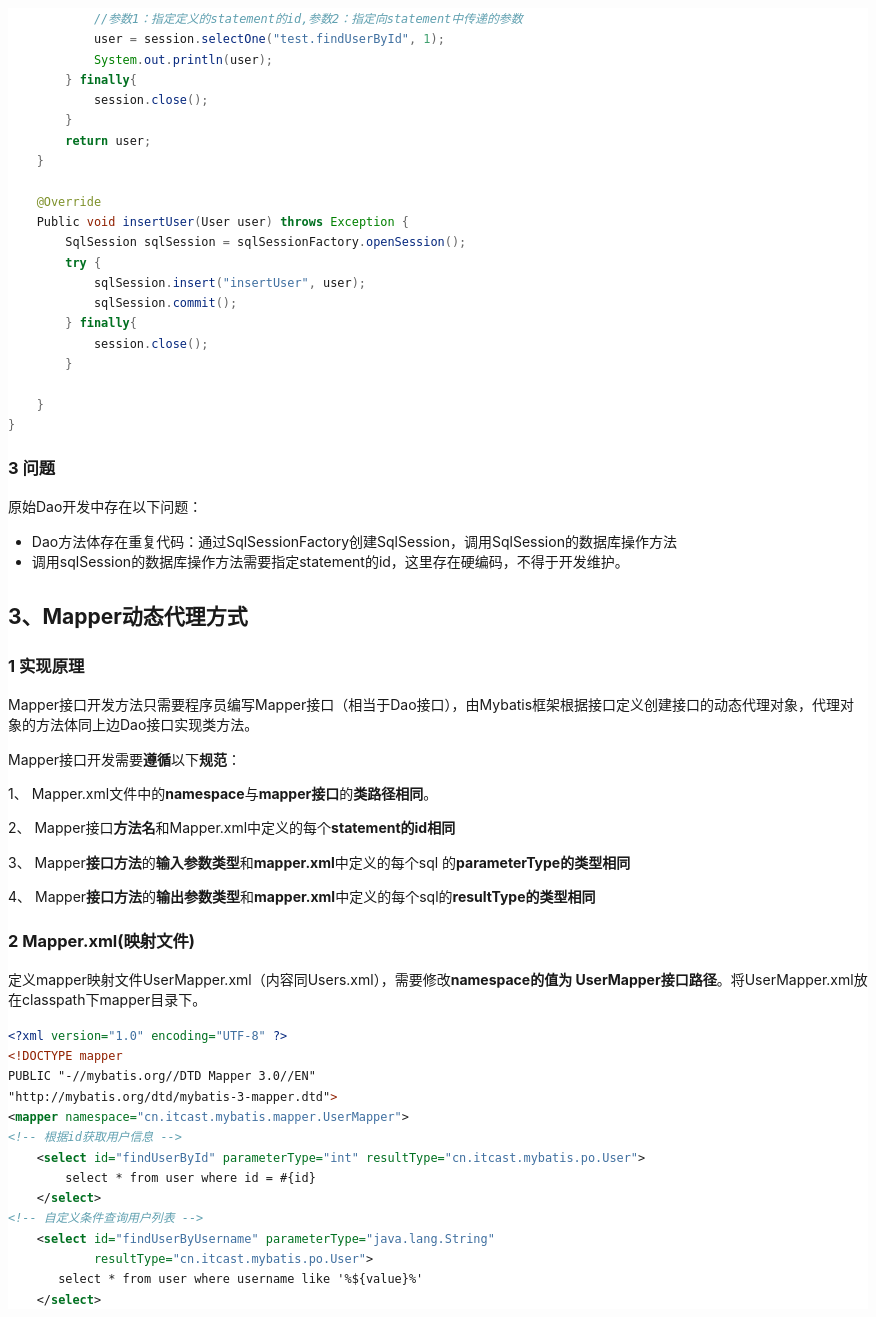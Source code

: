 ```java
			//参数1：指定定义的statement的id,参数2：指定向statement中传递的参数
			user = session.selectOne("test.findUserById", 1);
			System.out.println(user);						
		} finally{
			session.close();
		}
		return user;
	}
	
	@Override
	Public void insertUser(User user) throws Exception {
		SqlSession sqlSession = sqlSessionFactory.openSession();
		try {
			sqlSession.insert("insertUser", user);
			sqlSession.commit();
		} finally{
			session.close();
		}
		
	}
}
```

### 3 问题

原始Dao开发中存在以下问题：

+ Dao方法体存在重复代码：通过SqlSessionFactory创建SqlSession，调用SqlSession的数据库操作方法
+ 调用sqlSession的数据库操作方法需要指定statement的id，这里存在硬编码，不得于开发维护。

## 3、Mapper动态代理方式 

### 1 实现原理

​     Mapper接口开发方法只需要程序员编写Mapper接口（相当于Dao接口），由Mybatis框架根据接口定义创建接口的动态代理对象，代理对象的方法体同上边Dao接口实现类方法。

Mapper接口开发需要**遵循**以下**规范**：

1、 Mapper.xml文件中的**namespace**与**mapper接口**的**类路径相同**。

2、 Mapper接口**方法名**和Mapper.xml中定义的每个**statement的id相同**

3、 Mapper**接口方法**的**输入参数类型**和**mapper.xml**中定义的每个sql 的**parameterType的类型相同**

4、 Mapper**接口方法**的**输出参数类型**和**mapper.xml**中定义的每个sql的**resultType的类型相同**

### 2 Mapper.xml(映射文件)

​     定义mapper映射文件UserMapper.xml（内容同Users.xml），需要修改**namespace的值为 UserMapper接口路径**。将UserMapper.xml放在classpath下mapper目录下。

```xml
<?xml version="1.0" encoding="UTF-8" ?>
<!DOCTYPE mapper
PUBLIC "-//mybatis.org//DTD Mapper 3.0//EN"
"http://mybatis.org/dtd/mybatis-3-mapper.dtd">
<mapper namespace="cn.itcast.mybatis.mapper.UserMapper">
<!-- 根据id获取用户信息 -->
	<select id="findUserById" parameterType="int" resultType="cn.itcast.mybatis.po.User">
		select * from user where id = #{id}
	</select>
<!-- 自定义条件查询用户列表 -->
	<select id="findUserByUsername" parameterType="java.lang.String" 
			resultType="cn.itcast.mybatis.po.User">
	   select * from user where username like '%${value}%' 
	</select>
```